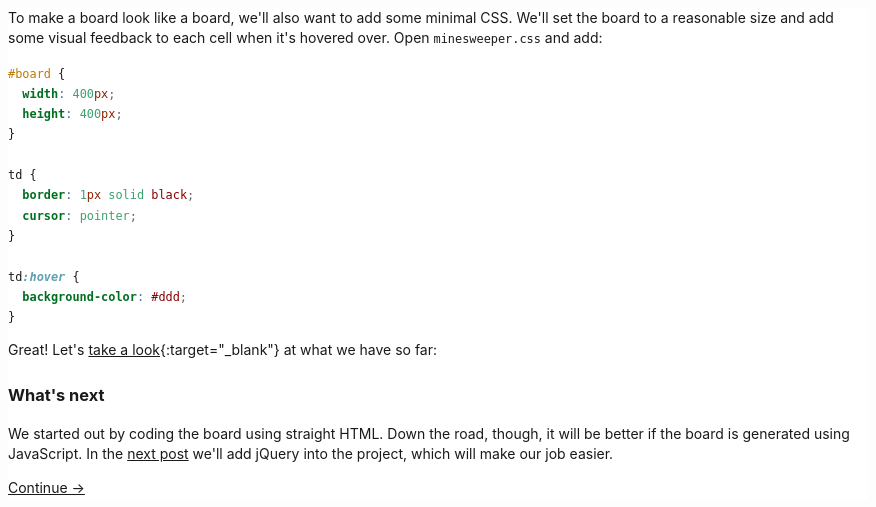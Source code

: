 To make a board look like a board, we'll also want to add some minimal CSS.
We'll set the board to a reasonable size and add some visual feedback to each
cell when it's hovered over. Open `minesweeper.css` and add:

``` css
#board {
  width: 400px;
  height: 400px;
}

td {
  border: 1px solid black;
  cursor: pointer;
}

td:hover {
  background-color: #ddd;
}
```

Great! Let's [take a look][minesweeper-1]{:target="_blank"} at what we have so
far:

[minesweeper-1]: /blog/minesweeper-1/minesweeper.html

<iframe src="/blog/minesweeper-1/minesweeper.html"></iframe>

### What's next

We started out by coding the board using straight HTML. Down the road, though,
it will be better if the board is generated using JavaScript. In the [next
post][minesweeper-2] we'll add jQuery into the project, which will make our job
easier.

[minesweeper-2]: /blog/minesweeper-2/

<div class="nav-wrapper">
  <div class="nav nav--right">
    <a href="/blog/minesweeper-2/">Continue →</a>
  </div>
</div>


[node]: https://nodejs.org/en/
[electron]: https://electron.atom.io/
[d3]: https://d3js.org/
[three-js]: https://threejs.org/
[aframe]: https://aframe.io/
[npm-package-list]: http://alexandros.resin.io/npm-now-the-largest-module-repository/
[javascript-daily]: https://twitter.com/javascriptdaily
[javascript-fatigue]: https://medium.com/@ericclemmons/javascript-fatigue-48d4011b6fc4
[Minesweeper]: http://www.minesweeper.info/wiki/Windows_Minesweeper
[jQuery]: http://jquery.com
[JavaScript DOM API]: https://www.w3.org/TR/html51/dom.html
[Jest]: https://facebook.github.io/jest/
[intro-to-html-and-css]: https://www.khanacademy.org/computing/computer-programming/html-css
[intro-to-javascript]: https://www.khanacademy.org/computing/computer-programming/programming